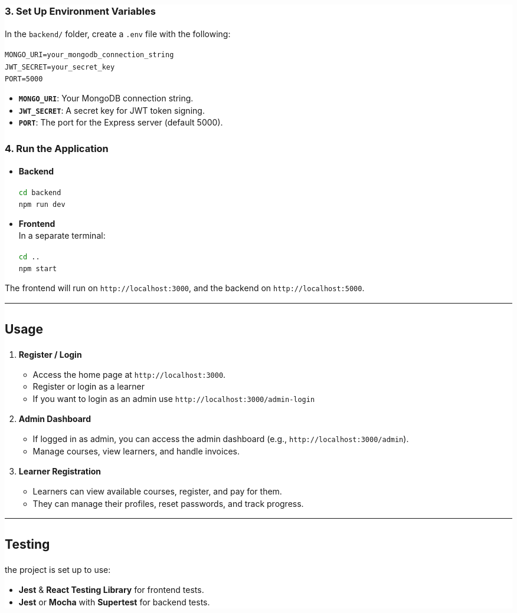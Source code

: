 ### 3. Set Up Environment Variables

In the `backend/` folder, create a `.env` file with the following:

```
MONGO_URI=your_mongodb_connection_string
JWT_SECRET=your_secret_key
PORT=5000
```

- **`MONGO_URI`**: Your MongoDB connection string.  
- **`JWT_SECRET`**: A secret key for JWT token signing.  
- **`PORT`**: The port for the Express server (default 5000).

### 4. Run the Application

- **Backend**  
  ```bash
  cd backend
  npm run dev
  ```
- **Frontend**  
  In a separate terminal:
  ```bash
  cd ..
  npm start
  ```

The frontend will run on `http://localhost:3000`, and the backend on `http://localhost:5000`.

---

## Usage

1. **Register / Login**  
   - Access the home page at `http://localhost:3000`.
   - Register or login as a learner 
   - If you want to login as an admin use `http://localhost:3000/admin-login`

2. **Admin Dashboard**  
   - If logged in as admin, you can access the admin dashboard (e.g., `http://localhost:3000/admin`).
   - Manage courses, view learners, and handle invoices.

3. **Learner Registration**  
   - Learners can view available courses, register, and pay for them.
   - They can manage their profiles, reset passwords, and track progress.

---

## Testing

the project is set up to use:

- **Jest** & **React Testing Library** for frontend tests.
- **Jest** or **Mocha** with **Supertest** for backend tests.
